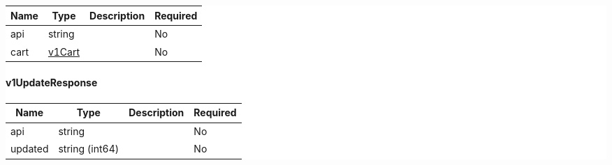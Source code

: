 | Name | Type | Description | Required |
| ---- | ---- | ----------- | -------- |
| api | string |  | No |
| cart | [v1Cart](#v1cart) |  | No |

#### v1UpdateResponse

| Name | Type | Description | Required |
| ---- | ---- | ----------- | -------- |
| api | string |  | No |
| updated | string (int64) |  | No |